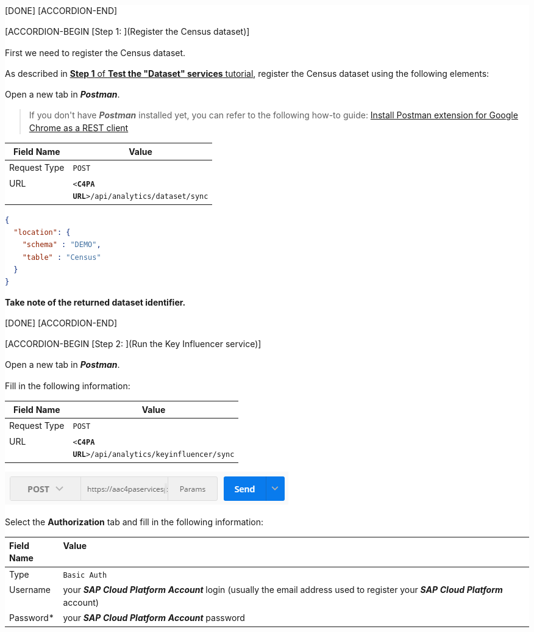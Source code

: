 [DONE]
[ACCORDION-END]  

[ACCORDION-BEGIN [Step 1: ](Register the Census dataset)]

First we need to register the Census dataset.

As described in [**Step 1** of **Test the "Dataset" services** tutorial](http://www.sap.com/developer/tutorials/hcpps-rest-ps-dataset.html), register the Census dataset using the following elements:

Open a new tab in ***Postman***.

> If you don't have ***Postman*** installed yet, you can refer to the following how-to guide: [Install Postman extension for Google Chrome as a REST client](https://www.sap.com/developer/how-tos/2017/07/api-tools-postman-install.html)

Field Name     | Value
-------------- | --------------
Request Type   | `POST`
URL            | `<`<code><b>C4PA URL</b></code>`>/api/analytics/dataset/sync`

```json
{
  "location": {
    "schema" : "DEMO",
    "table" : "Census"
  }
}
```

**Take note of the returned dataset identifier.**

[DONE]
[ACCORDION-END]    

[ACCORDION-BEGIN [Step 2: ](Run the Key Influencer service)]

Open a new tab in ***Postman***.

Fill in the following information:

Field Name     | Value
-------------- | --------------
Request Type   | `POST`
URL            | `<`<code><b>C4PA URL</b></code>`>/api/analytics/keyinfluencer/sync`

![Postman URL](01.png)

Select the **Authorization** tab and fill in the following information:

Field Name     | Value
:------------- | :-------------
Type           | `Basic Auth`
Username       | your ***SAP Cloud Platform Account*** login (usually the email address used to register your ***SAP Cloud Platform*** account)
Password*      | your ***SAP Cloud Platform Account*** password
